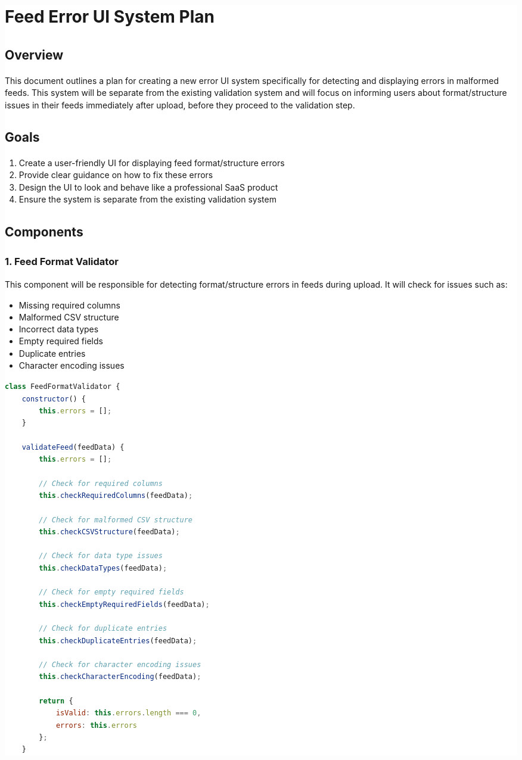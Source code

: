 # Feed Error UI System Plan

## Overview

This document outlines a plan for creating a new error UI system specifically for detecting and displaying errors in malformed feeds. This system will be separate from the existing validation system and will focus on informing users about format/structure issues in their feeds immediately after upload, before they proceed to the validation step.

## Goals

1. Create a user-friendly UI for displaying feed format/structure errors
2. Provide clear guidance on how to fix these errors
3. Design the UI to look and behave like a professional SaaS product
4. Ensure the system is separate from the existing validation system

## Components

### 1. Feed Format Validator

This component will be responsible for detecting format/structure errors in feeds during upload. It will check for issues such as:

- Missing required columns
- Malformed CSV structure
- Incorrect data types
- Empty required fields
- Duplicate entries
- Character encoding issues

```javascript
class FeedFormatValidator {
    constructor() {
        this.errors = [];
    }

    validateFeed(feedData) {
        this.errors = [];
        
        // Check for required columns
        this.checkRequiredColumns(feedData);
        
        // Check for malformed CSV structure
        this.checkCSVStructure(feedData);
        
        // Check for data type issues
        this.checkDataTypes(feedData);
        
        // Check for empty required fields
        this.checkEmptyRequiredFields(feedData);
        
        // Check for duplicate entries
        this.checkDuplicateEntries(feedData);
        
        // Check for character encoding issues
        this.checkCharacterEncoding(feedData);
        
        return {
            isValid: this.errors.length === 0,
            errors: this.errors
        };
    }
```